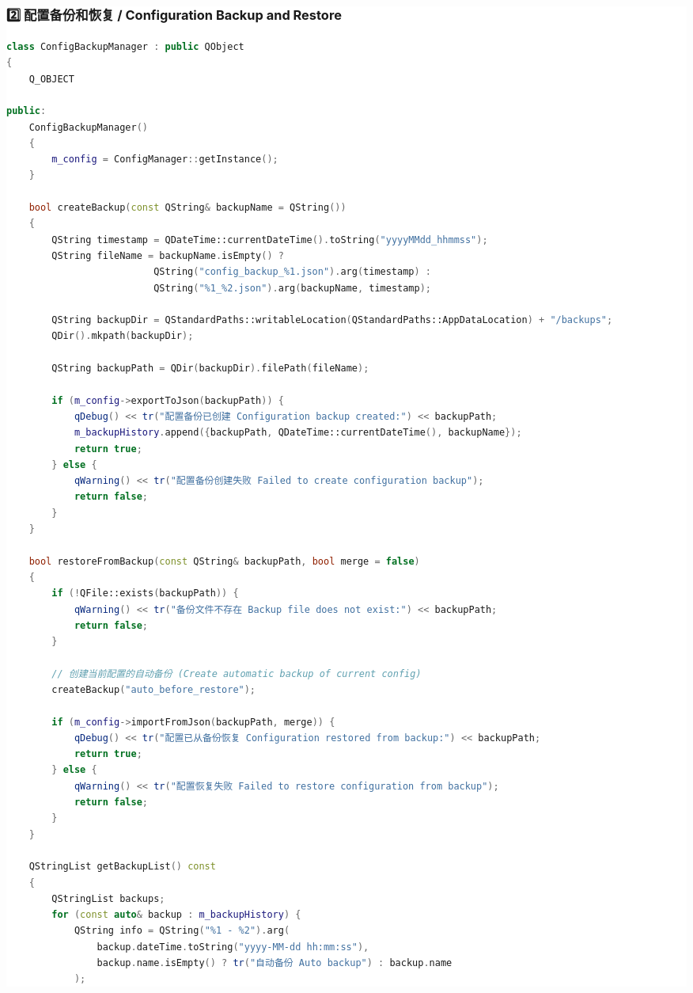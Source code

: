 ### 2️⃣ **配置备份和恢复 / Configuration Backup and Restore**

```cpp
class ConfigBackupManager : public QObject
{
    Q_OBJECT

public:
    ConfigBackupManager()
    {
        m_config = ConfigManager::getInstance();
    }

    bool createBackup(const QString& backupName = QString())
    {
        QString timestamp = QDateTime::currentDateTime().toString("yyyyMMdd_hhmmss");
        QString fileName = backupName.isEmpty() ? 
                          QString("config_backup_%1.json").arg(timestamp) : 
                          QString("%1_%2.json").arg(backupName, timestamp);
        
        QString backupDir = QStandardPaths::writableLocation(QStandardPaths::AppDataLocation) + "/backups";
        QDir().mkpath(backupDir);
        
        QString backupPath = QDir(backupDir).filePath(fileName);
        
        if (m_config->exportToJson(backupPath)) {
            qDebug() << tr("配置备份已创建 Configuration backup created:") << backupPath;
            m_backupHistory.append({backupPath, QDateTime::currentDateTime(), backupName});
            return true;
        } else {
            qWarning() << tr("配置备份创建失败 Failed to create configuration backup");
            return false;
        }
    }
    
    bool restoreFromBackup(const QString& backupPath, bool merge = false)
    {
        if (!QFile::exists(backupPath)) {
            qWarning() << tr("备份文件不存在 Backup file does not exist:") << backupPath;
            return false;
        }
        
        // 创建当前配置的自动备份 (Create automatic backup of current config)
        createBackup("auto_before_restore");
        
        if (m_config->importFromJson(backupPath, merge)) {
            qDebug() << tr("配置已从备份恢复 Configuration restored from backup:") << backupPath;
            return true;
        } else {
            qWarning() << tr("配置恢复失败 Failed to restore configuration from backup");
            return false;
        }
    }
    
    QStringList getBackupList() const
    {
        QStringList backups;
        for (const auto& backup : m_backupHistory) {
            QString info = QString("%1 - %2").arg(
                backup.dateTime.toString("yyyy-MM-dd hh:mm:ss"),
                backup.name.isEmpty() ? tr("自动备份 Auto backup") : backup.name
            );
```